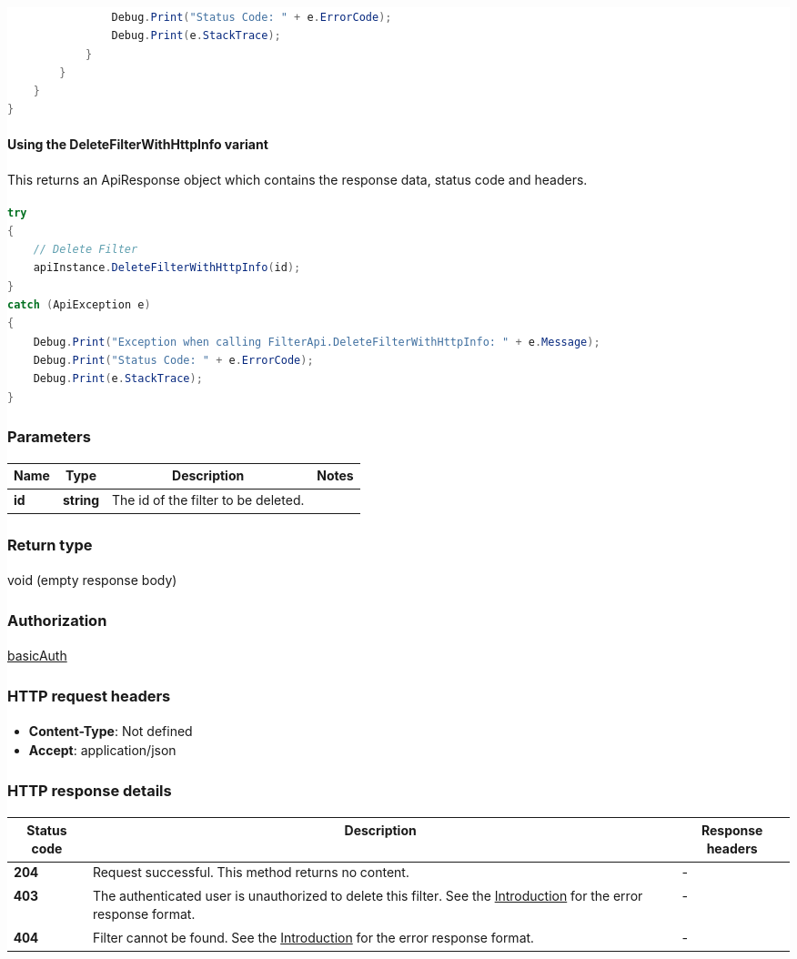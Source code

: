 ```csharp
                Debug.Print("Status Code: " + e.ErrorCode);
                Debug.Print(e.StackTrace);
            }
        }
    }
}
```

#### Using the DeleteFilterWithHttpInfo variant
This returns an ApiResponse object which contains the response data, status code and headers.

```csharp
try
{
    // Delete Filter
    apiInstance.DeleteFilterWithHttpInfo(id);
}
catch (ApiException e)
{
    Debug.Print("Exception when calling FilterApi.DeleteFilterWithHttpInfo: " + e.Message);
    Debug.Print("Status Code: " + e.ErrorCode);
    Debug.Print(e.StackTrace);
}
```

### Parameters

| Name | Type | Description | Notes |
|------|------|-------------|-------|
| **id** | **string** | The id of the filter to be deleted. |  |

### Return type

void (empty response body)

### Authorization

[basicAuth](../README.md#basicAuth)

### HTTP request headers

 - **Content-Type**: Not defined
 - **Accept**: application/json


### HTTP response details
| Status code | Description | Response headers |
|-------------|-------------|------------------|
| **204** | Request successful. This method returns no content. |  -  |
| **403** |  The authenticated user is unauthorized to delete this filter. See the [Introduction](https://docs.camunda.org/manual/7.21/reference/rest/overview/#error-handling) for the error response format.  |  -  |
| **404** |  Filter cannot be found. See the [Introduction](https://docs.camunda.org/manual/7.21/reference/rest/overview/#error-handling) for the error response format.  |  -  |

